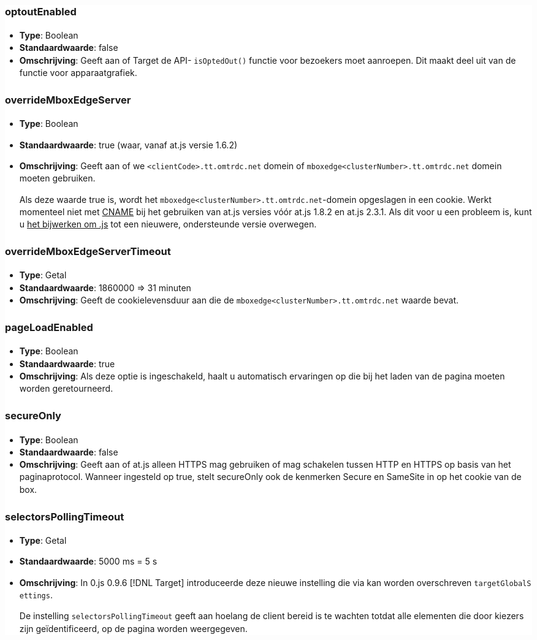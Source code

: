 ### optoutEnabled

* **Type**: Boolean
* **Standaardwaarde**: false
* **Omschrijving**: Geeft aan of Target de API- `isOptedOut()` functie voor bezoekers moet aanroepen. Dit maakt deel uit van de functie voor apparaatgrafiek.

### overrideMboxEdgeServer

* **Type**: Boolean
* **Standaardwaarde**: true (waar, vanaf at.js versie 1.6.2)
* **Omschrijving**: Geeft aan of we  `<clientCode>.tt.omtrdc.net` domein of  `mboxedge<clusterNumber>.tt.omtrdc.net` domein moeten gebruiken.

   Als deze waarde true is, wordt het `mboxedge<clusterNumber>.tt.omtrdc.net`-domein opgeslagen in een cookie. Werkt momenteel niet met [CNAME](/help/c-implementing-target/c-considerations-before-you-implement-target/implement-cname-support-in-target.md) bij het gebruiken van at.js versies vóór at.js 1.8.2 en at.js 2.3.1. Als dit voor u een probleem is, kunt u [het bijwerken om .js](/help/c-implementing-target/c-implementing-target-for-client-side-web/target-atjs-versions.md) tot een nieuwere, ondersteunde versie overwegen.

### overrideMboxEdgeServerTimeout

* **Type**: Getal
* **Standaardwaarde**: 1860000 => 31 minuten
* **Omschrijving**: Geeft de cookielevensduur aan die de  `mboxedge<clusterNumber>.tt.omtrdc.net` waarde bevat.

### pageLoadEnabled

* **Type**: Boolean
* **Standaardwaarde**: true
* **Omschrijving**: Als deze optie is ingeschakeld, haalt u automatisch ervaringen op die bij het laden van de pagina moeten worden geretourneerd.

### secureOnly

* **Type**: Boolean
* **Standaardwaarde**: false
* **Omschrijving**: Geeft aan of at.js alleen HTTPS mag gebruiken of mag schakelen tussen HTTP en HTTPS op basis van het paginaprotocol. Wanneer ingesteld op true, stelt secureOnly ook de kenmerken Secure en SameSite in op het cookie van de box.

### selectorsPollingTimeout

* **Type**: Getal
* **Standaardwaarde**: 5000 ms = 5 s
* **Omschrijving**: In 0.js 0.9.6  [!DNL Target] introduceerde deze nieuwe instelling die via kan worden overschreven  `targetGlobalSettings`.

   De instelling `selectorsPollingTimeout` geeft aan hoelang de client bereid is te wachten totdat alle elementen die door kiezers zijn geïdentificeerd, op de pagina worden weergegeven.
